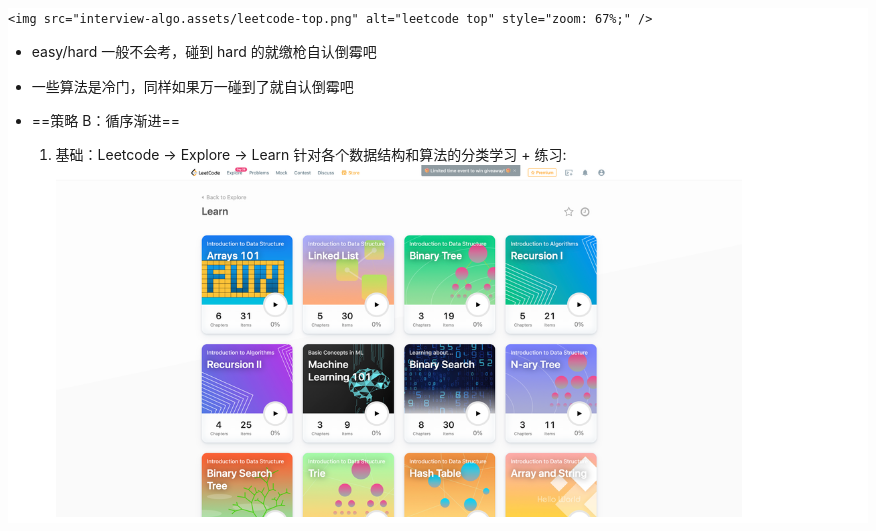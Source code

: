     <img src="interview-algo.assets/leetcode-top.png" alt="leetcode top" style="zoom: 67%;" />

  - easy/hard 一般不会考，碰到 hard 的就缴枪自认倒霉吧

  - 一些算法是冷门，同样如果万一碰到了就自认倒霉吧

    

- ==策略 B：循序渐进==

  1. 基础：Leetcode -> Explore -> Learn 针对各个数据结构和算法的分类学习 + 练习:
     <img src="interview-algo.assets/leetcode-learn.png" alt="leetcode learn" style="zoom: 67%;" />
